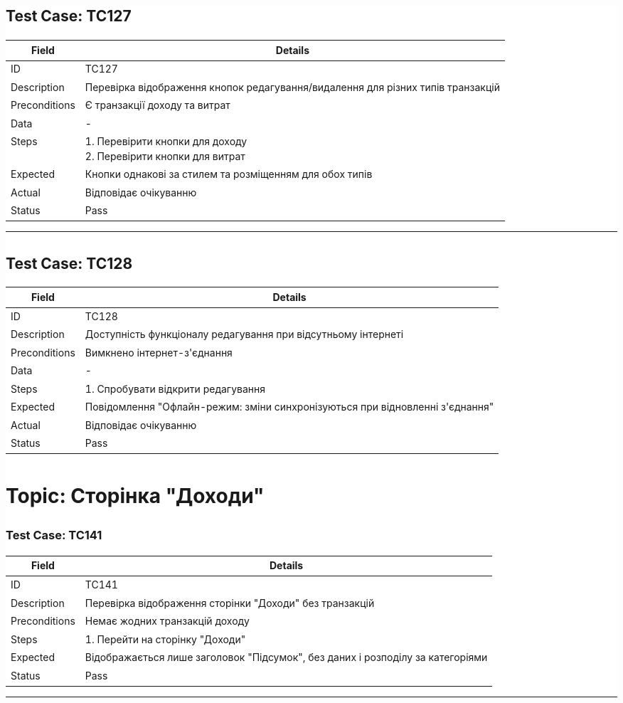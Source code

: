 
## Test Case: TC127

| Field         | Details                                                                                      |
| ------------- | -------------------------------------------------------------------------------------------- |
| ID            | TC127                                                                                        |
| Description   | Перевірка відображення кнопок редагування/видалення для різних типів транзакцій             |
| Preconditions | Є транзакції доходу та витрат                                                                |
| Data          | -                                                                                            |
| Steps         | 1. Перевірити кнопки для доходу<br>2. Перевірити кнопки для витрат                           |
| Expected      | Кнопки однакові за стилем та розміщенням для обох типів                                      |
| Actual        | Відповідає очікуванню                                                                       |
| Status        | Pass                                                                                         |

---

## Test Case: TC128

| Field         | Details                                                                                      |
| ------------- | -------------------------------------------------------------------------------------------- |
| ID            | TC128                                                                                        |
| Description   | Доступність функціоналу редагування при відсутньому інтернеті                                |
| Preconditions | Вимкнено інтернет-з'єднання                                                                  |
| Data          | -                                                                                            |
| Steps         | 1. Спробувати відкрити редагування                                                           |
| Expected      | Повідомлення "Офлайн-режим: зміни синхронізуються при відновленні з'єднання"                 |
| Actual        | Відповідає очікуванню                                                                       |
| Status        | Pass                                                                                         |

# Topic: Сторінка "Доходи"

### Test Case: TC141
| Field         | Details                                                                                      |
| ------------- | -------------------------------------------------------------------------------------------- |
| ID            | TC141                                                                                        |
| Description   | Перевірка відображення сторінки "Доходи" без транзакцій                                      |
| Preconditions | Немає жодних транзакцій доходу                                                               |
| Steps         | 1. Перейти на сторінку "Доходи"                                                              |
| Expected      | Відображається лише заголовок "Підсумок", без даних і розподілу за категоріями               |
| Status        | Pass                                                                                         |

---